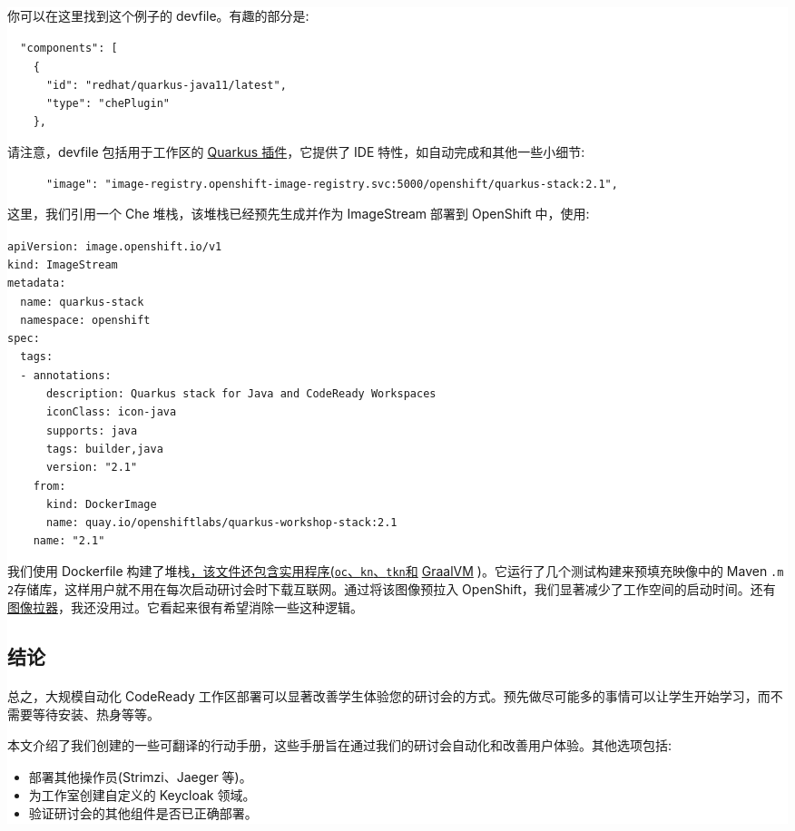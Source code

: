你可以在这里找到这个例子的 devfile。有趣的部分是:

```
  "components": [
    {
      "id": "redhat/quarkus-java11/latest",
      "type": "chePlugin"
    },

```

请注意，devfile 包括用于工作区的 [Quarkus 插件](https://marketplace.visualstudio.com/items?itemName=redhat.vscode-quarkus)，它提供了 IDE 特性，如自动完成和其他一些小细节:

```
      "image": "image-registry.openshift-image-registry.svc:5000/openshift/quarkus-stack:2.1",

```

这里，我们引用一个 Che 堆栈，该堆栈已经预先生成并作为 ImageStream 部署到 OpenShift 中，使用:

```
apiVersion: image.openshift.io/v1
kind: ImageStream
metadata:
  name: quarkus-stack
  namespace: openshift
spec:
  tags:
  - annotations:
      description: Quarkus stack for Java and CodeReady Workspaces
      iconClass: icon-java
      supports: java
      tags: builder,java
      version: "2.1"
    from:
      kind: DockerImage
      name: quay.io/openshiftlabs/quarkus-workshop-stack:2.1
    name: "2.1"

```

我们使用 Dockerfile 构建了堆栈[，该文件还包含实用程序(`oc`、`kn`、`tkn`和](https://github.com/redhat-cop/agnosticd/blob/development/ansible/roles/ocp4-workload-quarkus-workshop/files/stack.Dockerfile) [GraalVM](https://developers.redhat.com/search?t=+GraalVM) )。它运行了几个测试构建来预填充映像中的 Maven `.m2`存储库，这样用户就不用在每次启动研讨会时下载互联网。通过将该图像预拉入 OpenShift，我们显著减少了工作空间的启动时间。还有[图像拉器](https://www.eclipse.org/che/docs/che-7/caching-images-for-faster-workspace-start/)，我还没用过。它看起来很有希望消除一些这种逻辑。

## 结论

总之，大规模自动化 CodeReady 工作区部署可以显著改善学生体验您的研讨会的方式。预先做尽可能多的事情可以让学生开始学习，而不需要等待安装、热身等等。

本文介绍了我们创建的一些可翻译的行动手册，这些手册旨在通过我们的研讨会自动化和改善用户体验。其他选项包括:

*   部署其他操作员(Strimzi、Jaeger 等)。
*   为工作室创建自定义的 Keycloak 领域。
*   验证研讨会的其他组件是否已正确部署。
